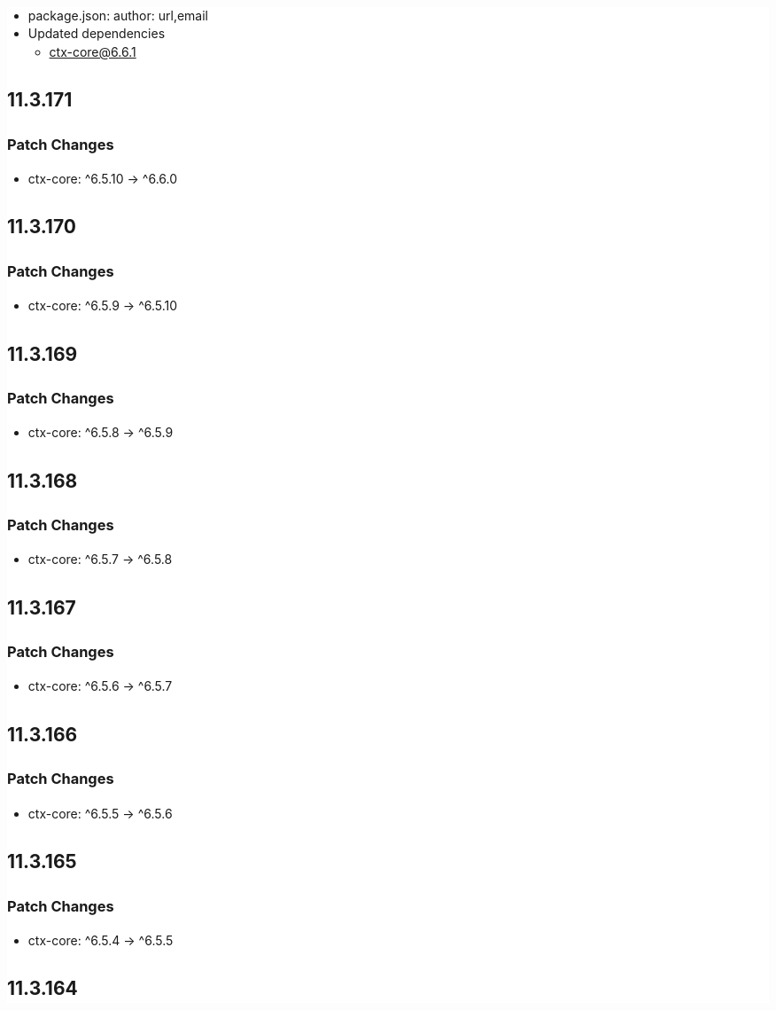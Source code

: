 - package.json: author: url,email
- Updated dependencies
  - ctx-core@6.6.1

## 11.3.171

### Patch Changes

- ctx-core: ^6.5.10 -> ^6.6.0

## 11.3.170

### Patch Changes

- ctx-core: ^6.5.9 -> ^6.5.10

## 11.3.169

### Patch Changes

- ctx-core: ^6.5.8 -> ^6.5.9

## 11.3.168

### Patch Changes

- ctx-core: ^6.5.7 -> ^6.5.8

## 11.3.167

### Patch Changes

- ctx-core: ^6.5.6 -> ^6.5.7

## 11.3.166

### Patch Changes

- ctx-core: ^6.5.5 -> ^6.5.6

## 11.3.165

### Patch Changes

- ctx-core: ^6.5.4 -> ^6.5.5

## 11.3.164
